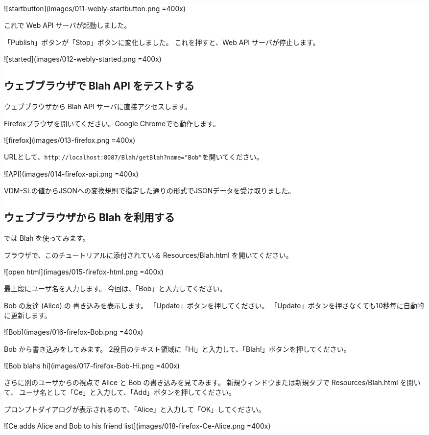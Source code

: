 ![startbutton](images/011-webly-startbutton.png =400x)

これで Web API サーバが起動しました。

「Publish」ボタンが「Stop」ボタンに変化しました。
これを押すと、Web API サーバが停止します。

![started](images/012-webly-started.png =400x)

<a name="api-access"></a>
## ウェブブラウザで Blah API をテストする

ウェブブラウザから Blah API サーバに直接アクセスします。

Firefoxブラウザを開いてください。Google Chromeでも動作します。

![firefox](images/013-firefox.png =400x)

URLとして、`http://localhost:8087/Blah/getBlah?name="Bob"`を開いてください。

![API](images/014-firefox-api.png =400x)

VDM-SLの値からJSONへの変換規則で指定した通りの形式でJSONデータを受け取りました。

<a name="client"></a>
## ウェブブラウザから Blah を利用する

では Blah を使ってみます。

ブラウザで、このチュートリアルに添付されている Resources/Blah.html を開いてください。

![open html](images/015-firefox-html.png =400x)

最上段にユーザ名を入力します。
今回は、「Bob」と入力してください。

Bob の友達 (Alice) の 書き込みを表示します。
「Update」ボタンを押してください。
「Update」ボタンを押さなくても10秒毎に自動的に更新します。

![Bob](images/016-firefox-Bob.png =400x)

Bob から書き込みをしてみます。
2段目のテキスト領域に「Hi」と入力して、「Blah!」ボタンを押してください。

![Bob blahs hi](images/017-firefox-Bob-Hi.png =400x)

さらに別のユーザからの視点で Alice と Bob の書き込みを見てみます。
新規ウィンドウまたは新規タブで Resources/Blah.html を開いて、
ユーザ名として「Ce」と入力して、「Add」ボタンを押してください。

プロンプトダイアログが表示されるので、「Alice」と入力して「OK」してください。

![Ce adds Alice and Bob to his friend list](images/018-firefox-Ce-Alice.png =400x)
